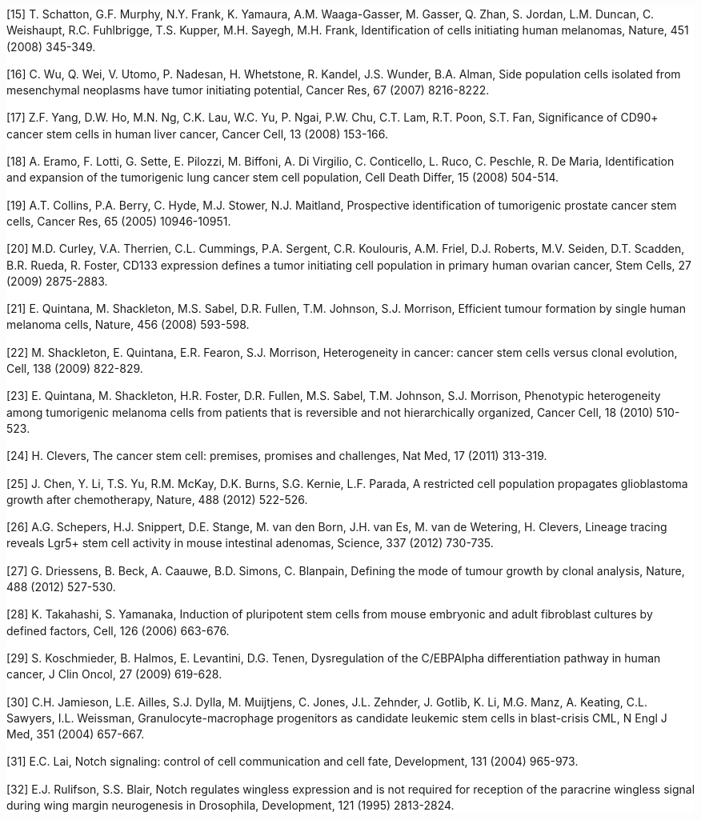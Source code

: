 [15] T. Schatton, G.F. Murphy, N.Y. Frank, K. Yamaura, A.M. Waaga-Gasser, M. Gasser, Q. Zhan, S. Jordan, L.M. Duncan, C. Weishaupt, R.C. Fuhlbrigge, T.S. Kupper, M.H. Sayegh, M.H. Frank, Identification of cells initiating human melanomas, Nature, 451 (2008) 345-349.

[16] C. Wu, Q. Wei, V. Utomo, P. Nadesan, H. Whetstone, R. Kandel, J.S. Wunder, B.A. Alman, Side population cells isolated from mesenchymal neoplasms have tumor initiating potential, Cancer Res, 67 (2007) 8216-8222.

[17] Z.F. Yang, D.W. Ho, M.N. Ng, C.K. Lau, W.C. Yu, P. Ngai, P.W. Chu, C.T. Lam, R.T. Poon, S.T. Fan, Significance of CD90+ cancer stem cells in human liver cancer, Cancer Cell, 13 (2008) 153-166.

[18] A. Eramo, F. Lotti, G. Sette, E. Pilozzi, M. Biffoni, A. Di Virgilio, C. Conticello, L. Ruco, C. Peschle, R. De Maria, Identification and expansion of the tumorigenic lung cancer stem cell population, Cell Death Differ, 15 (2008) 504-514.

[19] A.T. Collins, P.A. Berry, C. Hyde, M.J. Stower, N.J. Maitland, Prospective identification of tumorigenic prostate cancer stem cells, Cancer Res, 65 (2005) 10946-10951.

[20] M.D. Curley, V.A. Therrien, C.L. Cummings, P.A. Sergent, C.R. Koulouris, A.M. Friel, D.J. Roberts, M.V. Seiden, D.T. Scadden, B.R. Rueda, R. Foster, CD133 expression defines a tumor initiating cell population in primary human ovarian cancer, Stem Cells, 27 (2009) 2875-2883.

[21] E. Quintana, M. Shackleton, M.S. Sabel, D.R. Fullen, T.M. Johnson, S.J. Morrison, Efficient tumour formation by single human melanoma cells, Nature, 456 (2008) 593-598.

[22] M. Shackleton, E. Quintana, E.R. Fearon, S.J. Morrison, Heterogeneity in cancer: cancer stem cells versus clonal evolution, Cell, 138 (2009) 822-829.

[23] E. Quintana, M. Shackleton, H.R. Foster, D.R. Fullen, M.S. Sabel, T.M. Johnson, S.J. Morrison, Phenotypic heterogeneity among tumorigenic melanoma cells from patients that is reversible and not hierarchically organized, Cancer Cell, 18 (2010) 510-523.

[24] H. Clevers, The cancer stem cell: premises, promises and challenges, Nat Med, 17 (2011) 313-319.

[25] J. Chen, Y. Li, T.S. Yu, R.M. McKay, D.K. Burns, S.G. Kernie, L.F. Parada, A restricted cell population propagates glioblastoma growth after chemotherapy, Nature, 488 (2012) 522-526.

[26] A.G. Schepers, H.J. Snippert, D.E. Stange, M. van den Born, J.H. van Es, M. van de Wetering, H. Clevers, Lineage tracing reveals Lgr5+ stem cell activity in mouse intestinal adenomas, Science, 337 (2012) 730-735.

[27] G. Driessens, B. Beck, A. Caauwe, B.D. Simons, C. Blanpain, Defining the mode of tumour growth by clonal analysis, Nature, 488 (2012) 527-530.

[28] K. Takahashi, S. Yamanaka, Induction of pluripotent stem cells from mouse embryonic and adult fibroblast cultures by defined factors, Cell, 126 (2006) 663-676.

[29] S. Koschmieder, B. Halmos, E. Levantini, D.G. Tenen, Dysregulation of the C/EBPAlpha differentiation pathway in human cancer, J Clin Oncol, 27 (2009) 619-628.

[30] C.H. Jamieson, L.E. Ailles, S.J. Dylla, M. Muijtjens, C. Jones, J.L. Zehnder, J. Gotlib, K. Li, M.G. Manz, A. Keating, C.L. Sawyers, I.L. Weissman, Granulocyte-macrophage progenitors as candidate leukemic stem cells in blast-crisis CML, N Engl J Med, 351 (2004) 657-667.

[31] E.C. Lai, Notch signaling: control of cell communication and cell fate, Development, 131 (2004) 965-973.

[32] E.J. Rulifson, S.S. Blair, Notch regulates wingless expression and is not required for reception of the paracrine wingless signal during wing margin neurogenesis in Drosophila, Development, 121 (1995) 2813-2824.
